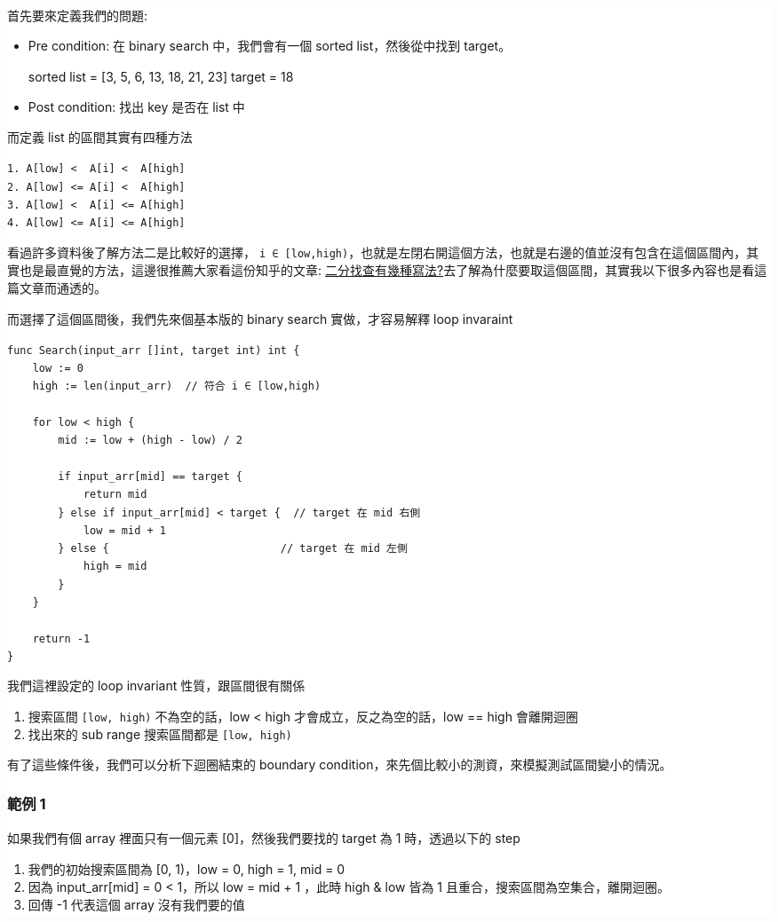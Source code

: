 首先要來定義我們的問題:
- Pre condition: 
  在 binary search 中，我們會有一個 sorted list，然後從中找到 target。

  sorted list = [3, 5, 6, 13, 18, 21, 23]
target = 18

- Post condition:
  找出 key 是否在 list 中

而定義 list 的區間其實有四種方法
```
1. A[low] <  A[i] <  A[high]
2. A[low] <= A[i] <  A[high]
3. A[low] <  A[i] <= A[high]
4. A[low] <= A[i] <= A[high]
```

看過許多資料後了解方法二是比較好的選擇， `i ∈ [low,high)`，也就是左閉右開這個方法，也就是右邊的值並沒有包含在這個區間內，其實也是最直覺的方法，這邊很推薦大家看這份知乎的文章: [二分找查有幾種寫法?](https://www.zhihu.com/question/36132386)去了解為什麼要取這個區間，其實我以下很多內容也是看這篇文章而通透的。

而選擇了這個區間後，我們先來個基本版的 binary search 實做，才容易解釋 loop invaraint
```
func Search(input_arr []int, target int) int {
    low := 0
    high := len(input_arr)  // 符合 i ∈ [low,high)

    for low < high {
        mid := low + (high - low) / 2

        if input_arr[mid] == target {
            return mid
        } else if input_arr[mid] < target {  // target 在 mid 右側
            low = mid + 1
        } else {                           // target 在 mid 左側
            high = mid
        }
    }

    return -1
}
```

我們這裡設定的 loop invariant 性質，跟區間很有關係
1. 搜索區間 `[low, high)` 不為空的話，low < high 才會成立，反之為空的話，low == high 會離開迴圈
2. 找出來的 sub range 搜索區間都是 `[low, high)`

有了這些條件後，我們可以分析下迴圈結束的 boundary condition，來先個比較小的測資，來模擬測試區間變小的情況。

### 範例 1

如果我們有個 array 裡面只有一個元素 [0]，然後我們要找的 target 為 1 時，透過以下的 step

1. 我們的初始搜索區間為 [0, 1)，low = 0, high = 1, mid = 0
2. 因為 input_arr[mid] = 0 < 1，所以 low = mid + 1 ，此時 high & low 皆為 1 且重合，搜索區間為空集合，離開迴圈。
3. 回傳 -1 代表這個 array 沒有我們要的值 
